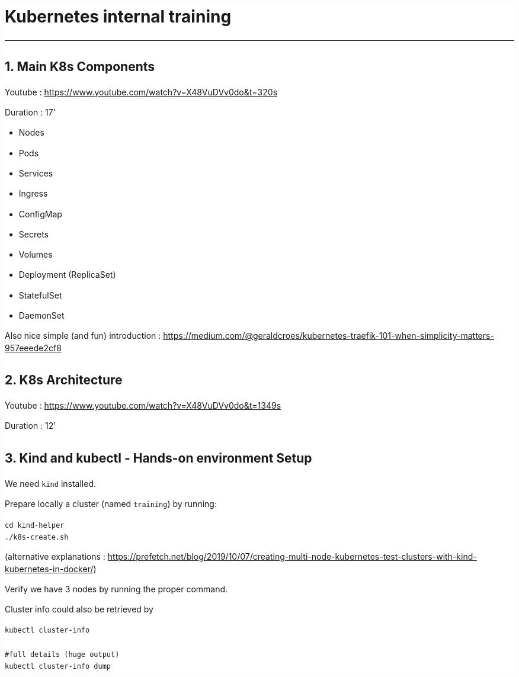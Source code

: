 # Kubernetes internal training

---
## 1. Main K8s Components
Youtube : https://www.youtube.com/watch?v=X48VuDVv0do&t=320s

Duration : 17'

- Nodes

- Pods
- Services
- Ingress


- ConfigMap
- Secrets


- Volumes
- Deployment (ReplicaSet)


- StatefulSet
- DaemonSet

Also nice simple (and fun) introduction : https://medium.com/@geraldcroes/kubernetes-traefik-101-when-simplicity-matters-957eeede2cf8


## 2. K8s Architecture
Youtube : https://www.youtube.com/watch?v=X48VuDVv0do&t=1349s

Duration : 12'


## 3. Kind and kubectl - Hands-on environment Setup

We need `kind` installed.

Prepare locally a cluster (named `training`) by running:

```
cd kind-helper
./k8s-create.sh
```

(alternative explanations : https://prefetch.net/blog/2019/10/07/creating-multi-node-kubernetes-test-clusters-with-kind-kubernetes-in-docker/)

Verify we have 3 nodes by running the proper command.

Cluster info could also be retrieved by

```
kubectl cluster-info

#full details (huge output)
kubectl cluster-info dump
```
